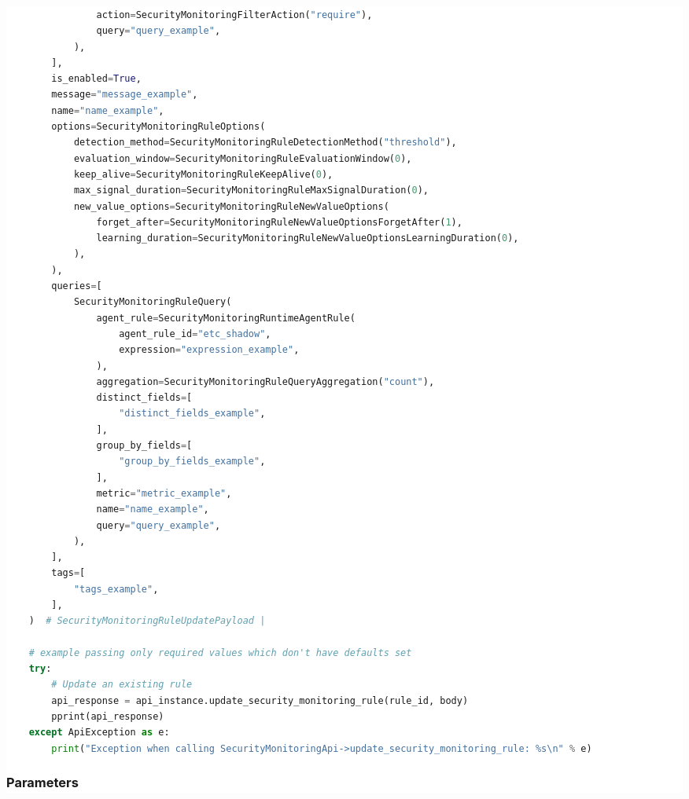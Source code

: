 ```python
                action=SecurityMonitoringFilterAction("require"),
                query="query_example",
            ),
        ],
        is_enabled=True,
        message="message_example",
        name="name_example",
        options=SecurityMonitoringRuleOptions(
            detection_method=SecurityMonitoringRuleDetectionMethod("threshold"),
            evaluation_window=SecurityMonitoringRuleEvaluationWindow(0),
            keep_alive=SecurityMonitoringRuleKeepAlive(0),
            max_signal_duration=SecurityMonitoringRuleMaxSignalDuration(0),
            new_value_options=SecurityMonitoringRuleNewValueOptions(
                forget_after=SecurityMonitoringRuleNewValueOptionsForgetAfter(1),
                learning_duration=SecurityMonitoringRuleNewValueOptionsLearningDuration(0),
            ),
        ),
        queries=[
            SecurityMonitoringRuleQuery(
                agent_rule=SecurityMonitoringRuntimeAgentRule(
                    agent_rule_id="etc_shadow",
                    expression="expression_example",
                ),
                aggregation=SecurityMonitoringRuleQueryAggregation("count"),
                distinct_fields=[
                    "distinct_fields_example",
                ],
                group_by_fields=[
                    "group_by_fields_example",
                ],
                metric="metric_example",
                name="name_example",
                query="query_example",
            ),
        ],
        tags=[
            "tags_example",
        ],
    )  # SecurityMonitoringRuleUpdatePayload | 

    # example passing only required values which don't have defaults set
    try:
        # Update an existing rule
        api_response = api_instance.update_security_monitoring_rule(rule_id, body)
        pprint(api_response)
    except ApiException as e:
        print("Exception when calling SecurityMonitoringApi->update_security_monitoring_rule: %s\n" % e)
```

### Parameters
